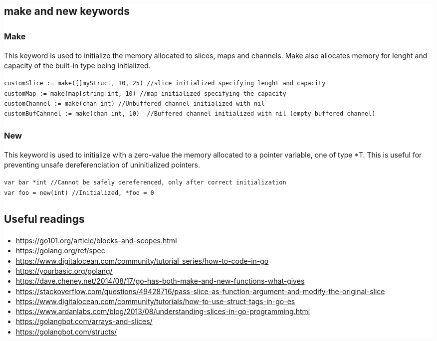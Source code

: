 ## make and new keywords

### Make

This keyword is used to initialize the memory allocated to slices, maps and channels. Make also allocates memory for lenght and capacity of the built-in type being initialized.

```golang
customSlice := make([]myStruct, 10, 25) //slice initialized specifying lenght and capacity
customMap := make(map[string]int, 10) //map initialized specifying the capacity
customChannel := make(chan int) //Unbuffered channel initialized with nil
customBufCahnnel := make(chan int, 10)  //Buffered channel initialized with nil (empty buffered channel)
```
### New

This keyword is used to initialize with a zero-value the memory allocated to a pointer variable, one of type *T. This is useful for preventing unsafe dereferenciation of uninitialized pointers.

```golang
var bar *int //Cannot be safely dereferenced, only after correct initialization
var foo = new(int) //Initialized, *foo = 0
```

## Useful readings

* https://go101.org/article/blocks-and-scopes.html
* https://golang.org/ref/spec
* https://www.digitalocean.com/community/tutorial_series/how-to-code-in-go
* https://yourbasic.org/golang/
* https://dave.cheney.net/2014/08/17/go-has-both-make-and-new-functions-what-gives
* https://stackoverflow.com/questions/49428716/pass-slice-as-function-argument-and-modify-the-original-slice
* https://www.digitalocean.com/community/tutorials/how-to-use-struct-tags-in-go-es
* https://www.ardanlabs.com/blog/2013/08/understanding-slices-in-go-programming.html
* https://golangbot.com/arrays-and-slices/
* https://golangbot.com/structs/

